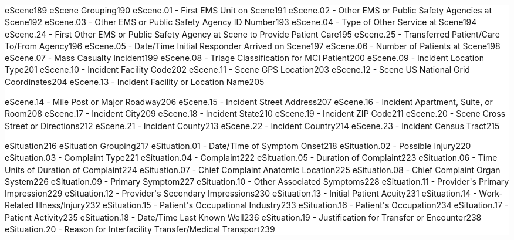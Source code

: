 eScene189
eScene Grouping190
eScene.01 - First EMS Unit on Scene191
eScene.02 - Other EMS or Public Safety Agencies at Scene192
eScene.03 - Other EMS or Public Safety Agency ID Number193
eScene.04 - Type of Other Service at Scene194
eScene.24 - First Other EMS or Public Safety Agency at Scene to Provide Patient Care195
eScene.25 - Transferred Patient/Care To/From Agency196
eScene.05 - Date/Time Initial Responder Arrived on Scene197
eScene.06 - Number of Patients at Scene198
eScene.07 - Mass Casualty Incident199
eScene.08 - Triage Classification for MCI Patient200
eScene.09 - Incident Location Type201
eScene.10 - Incident Facility Code202
eScene.11 - Scene GPS Location203
eScene.12 - Scene US National Grid Coordinates204
eScene.13 - Incident Facility or Location Name205

eScene.14 - Mile Post or Major Roadway206
eScene.15 - Incident Street Address207
eScene.16 - Incident Apartment, Suite, or Room208
eScene.17 - Incident City209
eScene.18 - Incident State210
eScene.19 - Incident ZIP Code211
eScene.20 - Scene Cross Street or Directions212
eScene.21 - Incident County213
eScene.22 - Incident Country214
eScene.23 - Incident Census Tract215

eSituation216
eSituation Grouping217
eSituation.01 - Date/Time of Symptom Onset218
eSituation.02 - Possible Injury220
eSituation.03 - Complaint Type221
eSituation.04 - Complaint222
eSituation.05 - Duration of Complaint223
eSituation.06 - Time Units of Duration of Complaint224
eSituation.07 - Chief Complaint Anatomic Location225
eSituation.08 - Chief Complaint Organ System226
eSituation.09 - Primary Symptom227
eSituation.10 - Other Associated Symptoms228
eSituation.11 - Provider's Primary Impression229
eSituation.12 - Provider's Secondary Impressions230
eSituation.13 - Initial Patient Acuity231
eSituation.14 - Work-Related Illness/Injury232
eSituation.15 - Patient's Occupational Industry233
eSituation.16 - Patient's Occupation234
eSituation.17 - Patient Activity235
eSituation.18 - Date/Time Last Known Well236
eSituation.19 - Justification for Transfer or Encounter238
eSituation.20 - Reason for Interfacility Transfer/Medical Transport239
